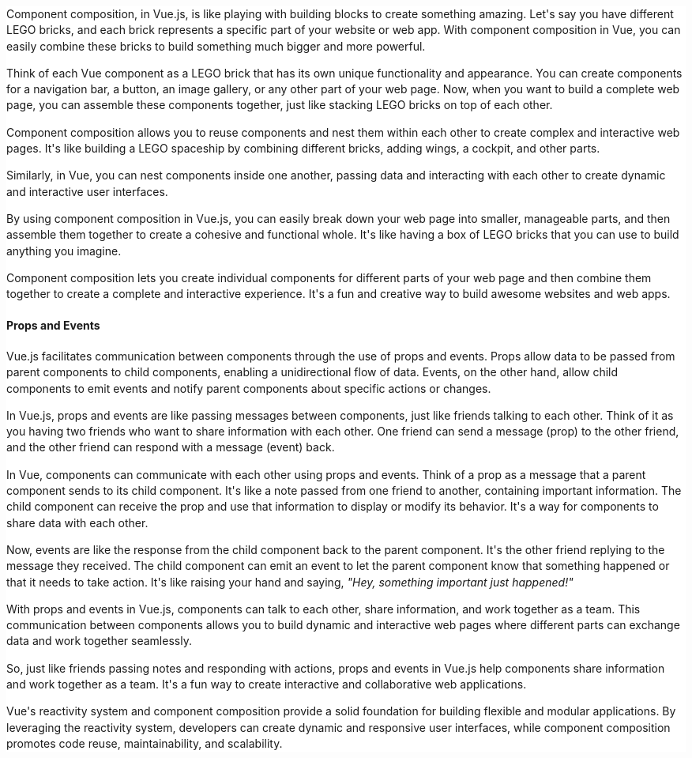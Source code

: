 Component composition, in Vue.js, is like playing with building blocks to create something amazing. Let's say you have different LEGO bricks, and each brick represents a specific part of your website or web app. With component composition in Vue, you can easily combine these bricks to build something much bigger and more powerful.

Think of each Vue component as a LEGO brick that has its own unique functionality and appearance. You can create components for a navigation bar, a button, an image gallery, or any other part of your web page. Now, when you want to build a complete web page, you can assemble these components together, just like stacking LEGO bricks on top of each other.

Component composition allows you to reuse components and nest them within each other to create complex and interactive web pages. It's like building a LEGO spaceship by combining different bricks, adding wings, a cockpit, and other parts. 

Similarly, in Vue, you can nest components inside one another, passing data and interacting with each other to create dynamic and interactive user interfaces.

By using component composition in Vue.js, you can easily break down your web page into smaller, manageable parts, and then assemble them together to create a cohesive and functional whole. It's like having a box of LEGO bricks that you can use to build anything you imagine.

Component composition lets you create individual components for different parts of your web page and then combine them together to create a complete and interactive experience. It's a fun and creative way to build awesome websites and web apps.

#### Props and Events

Vue.js facilitates communication between components through the use of props and events. Props allow data to be passed from parent components to child components, enabling a unidirectional flow of data. Events, on the other hand, allow child components to emit events and notify parent components about specific actions or changes.

In Vue.js, props and events are like passing messages between components, just like friends talking to each other. Think of it as you having two friends who want to share information with each other. One friend can send a message (prop) to the other friend, and the other friend can respond with a message (event) back.

In Vue, components can communicate with each other using props and events. Think of a prop as a message that a parent component sends to its child component. It's like a note passed from one friend to another, containing important information. The child component can receive the prop and use that information to display or modify its behavior. It's a way for components to share data with each other.

Now, events are like the response from the child component back to the parent component. It's the other friend replying to the message they received. The child component can emit an event to let the parent component know that something happened or that it needs to take action. It's like raising your hand and saying, _"Hey, something important just happened!"_

With props and events in Vue.js, components can talk to each other, share information, and work together as a team. This communication between components allows you to build dynamic and interactive web pages where different parts can exchange data and work together seamlessly.

So, just like friends passing notes and responding with actions, props and events in Vue.js help components share information and work together as a team. It's a fun way to create interactive and collaborative web applications.

Vue's reactivity system and component composition provide a solid foundation for building flexible and modular applications. By leveraging the reactivity system, developers can create dynamic and responsive user interfaces, while component composition promotes code reuse, maintainability, and scalability. 
